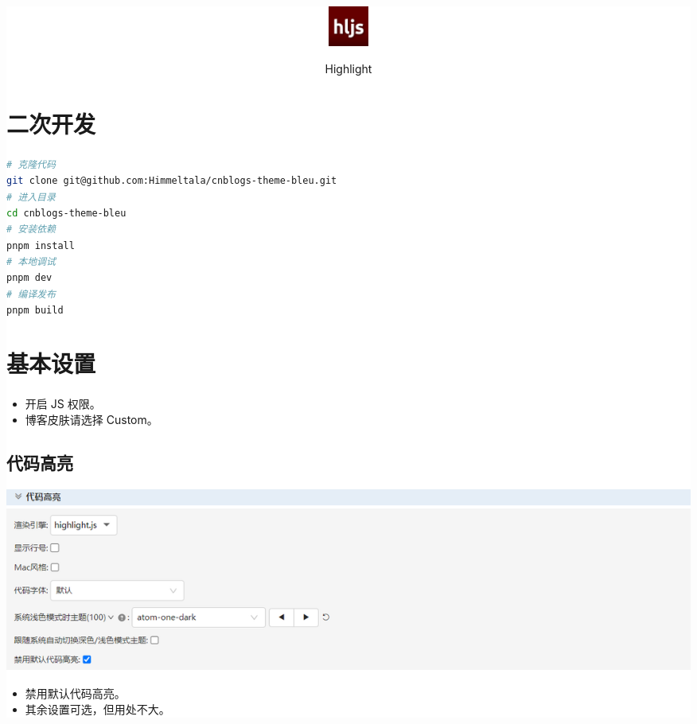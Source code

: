 <div align="center">
<img src="./docs/hljs.png" style="width: 50px; height: 50px; object-fit: contain;" />
<p align="center">Highlight</p>
</div>

</div>

</p>

# 二次开发

```bash
# 克隆代码
git clone git@github.com:Himmeltala/cnblogs-theme-bleu.git
# 进入目录
cd cnblogs-theme-bleu
# 安装依赖
pnpm install
# 本地调试
pnpm dev
# 编译发布
pnpm build
```

# 基本设置

- 开启 JS 权限。
- 博客皮肤请选择 Custom。

## 代码高亮

![](./docs/img-2.png)

- 禁用默认代码高亮。
- 其余设置可选，但用处不大。
